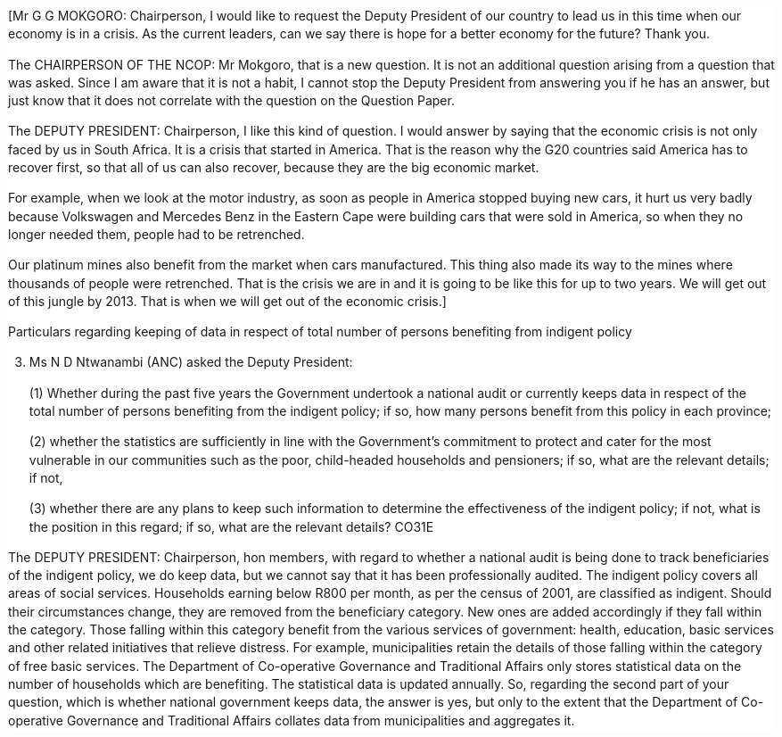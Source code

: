 [Mr G G MOKGORO: Chairperson, I would like to request the Deputy President
of our country to lead us in this time when our economy is in a crisis. As
the current leaders, can we say there is hope for a better economy for the
future? Thank you.

The CHAIRPERSON OF THE NCOP: Mr Mokgoro, that is a new question. It is not
an additional question arising from a question that was asked. Since I am
aware that it is not a habit, I cannot stop the Deputy President from
answering you if he has an answer, but just know that it does not correlate
with the question on the Question Paper.

The DEPUTY PRESIDENT: Chairperson, I like this kind of question. I would
answer by saying that the economic crisis is not only faced by us in South
Africa. It is a crisis that started in America. That is the reason why the
G20 countries said America has to recover first, so that all of us can also
recover, because they are the big economic market.

For example, when we look at the motor industry, as soon as people in
America stopped buying new cars, it hurt us very badly because Volkswagen
and Mercedes Benz in the Eastern Cape were building cars that were sold in
America, so when they no longer needed them, people had to be retrenched.

Our platinum mines also benefit from the market when cars manufactured.
This thing also made its way to the mines where thousands of people were
retrenched. That is the crisis we are in and it is going to be like this
for up to two years. We will get out of this jungle by 2013. That is when
we will get out of the economic crisis.]

 Particulars regarding keeping of data in respect of total number of persons
                       benefiting from indigent policy

3.    Ms N D Ntwanambi (ANC) asked the Deputy President:

      (1)   Whether during the past five years the Government undertook a
           national audit or currently keeps data in respect of the total
           number of persons benefiting from the indigent policy; if so,
           how many persons benefit from this policy in each province;


      (2)   whether the statistics are sufficiently in line with the
           Government’s commitment to protect and cater for the most
           vulnerable in our communities such as the poor, child-headed
           households and pensioners; if so, what are the relevant details;
           if not,

      (3)   whether there are any plans to keep such information to
           determine the effectiveness of the indigent policy; if not, what
           is the position in this regard; if so, what are the relevant
           details?                                     CO31E

The DEPUTY PRESIDENT: Chairperson, hon members, with regard to whether a
national audit is being done to track beneficiaries of the indigent policy,
we do keep data, but we cannot say that it has been professionally audited.
The indigent policy covers all areas of social services. Households earning
below R800 per month, as per the census of 2001, are classified as
indigent. Should their circumstances change, they are removed from the
beneficiary category. New ones are added accordingly if they fall within
the category.
Those falling within this category benefit from the various services of
government: health, education, basic services and other related initiatives
that relieve distress. For example, municipalities retain the details of
those falling within the category of free basic services. The Department of
Co-operative Governance and Traditional Affairs only stores statistical
data on the number of households which are benefiting. The statistical data
is updated annually. So, regarding the second part of your question, which
is whether national government keeps data, the answer is yes, but only to
the extent that the Department of Co-operative Governance and Traditional
Affairs collates data from municipalities and aggregates it.
